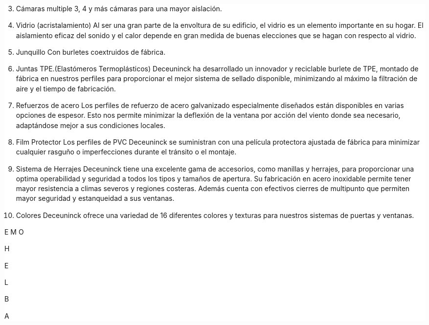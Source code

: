 3. Cámaras multiple
3, 4 y más cámaras para una mayor aislación.

4. Vidrio (acristalamiento)
Al ser una gran parte de la envoltura de su edificio, el vidrio es un elemento
importante en su hogar.
El  aislamiento  eficaz  del  sonido  y  el  calor  depende  en  gran  medida  de
buenas elecciones que se hagan con respecto al vidrio.

5. Junquillo
Con burletes coextruidos de fábrica.

6. Juntas TPE.(Elastómeros Termoplásticos)
Deceuninck  ha  desarrollado  un  innovador  y  reciclable  burlete  de  TPE,
montado  de  fábrica  en  nuestros  perfiles  para  proporcionar  el  mejor
sistema de sellado disponible, minimizando al máximo la filtración de aire
y el tiempo de fabricación.

7. Refuerzos de acero
Los  perfiles  de  refuerzo  de  acero  galvanizado  especialmente  diseñados
están disponibles en varias opciones de espesor.
Esto  nos  permite  minimizar  la  deflexión  de  la  ventana  por  acción  del
viento  donde  sea  necesario,  adaptándose  mejor  a  sus  condiciones
locales.

8. Film Protector
Los perfiles de PVC Deceuninck se suministran con una película protectora
ajustada  de  fábrica  para  minimizar  cualquier  rasguño  o  imperfecciones
durante el tránsito o el montaje.

9. Sistema de Herrajes
Deceuninck  tiene  una  excelente  gama  de  accesorios,  como  manillas  y
herrajes, para proporcionar una optima operabilidad y seguridad  a todos
los tipos y tamaños de apertura.
Su  fabricación  en  acero  inoxidable  permite  tener  mayor  resistencia  a
climas severos y regiones costeras. Además cuenta con efectivos cierres
de  multipunto  que  permiten  mayor  seguridad  y  estanqueidad  a  sus
ventanas.

10. Colores
Deceuninck  ofrece  una  variedad  de  16  diferentes  colores  y  texturas  para
nuestros sistemas de puertas y ventanas.

E
M
O

H

E

L

B

A
